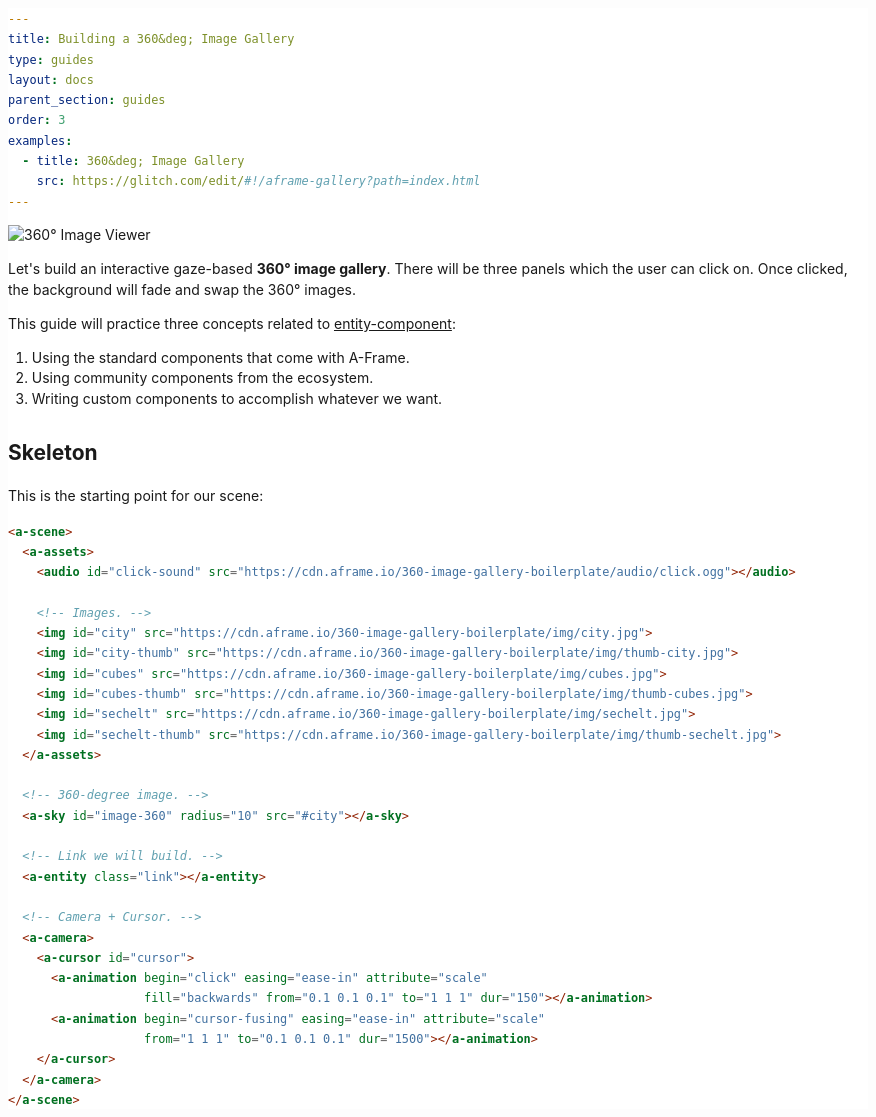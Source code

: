 ```yaml
---
title: Building a 360&deg; Image Gallery
type: guides
layout: docs
parent_section: guides
order: 3
examples:
  - title: 360&deg; Image Gallery
    src: https://glitch.com/edit/#!/aframe-gallery?path=index.html
---
```


![360&deg; Image Viewer](/images/docs/360-image-viewer.png)

[registry]: https://aframe.io/registry/

Let's build an interactive gaze-based **360&deg; image gallery**. There will be
three panels which the user can click on. Once clicked, the background will
fade and swap the 360&deg; images.

[ecs]: ../introduction/entity-component-system.md

This guide will practice three concepts related to [entity-component][ecs]:

1. Using the standard components that come with A-Frame.
2. Using community components from the ecosystem.
3. Writing custom components to accomplish whatever we want.



## Skeleton

This is the starting point for our scene:

```html
<a-scene>
  <a-assets>
    <audio id="click-sound" src="https://cdn.aframe.io/360-image-gallery-boilerplate/audio/click.ogg"></audio>

    <!-- Images. -->
    <img id="city" src="https://cdn.aframe.io/360-image-gallery-boilerplate/img/city.jpg">
    <img id="city-thumb" src="https://cdn.aframe.io/360-image-gallery-boilerplate/img/thumb-city.jpg">
    <img id="cubes" src="https://cdn.aframe.io/360-image-gallery-boilerplate/img/cubes.jpg">
    <img id="cubes-thumb" src="https://cdn.aframe.io/360-image-gallery-boilerplate/img/thumb-cubes.jpg">
    <img id="sechelt" src="https://cdn.aframe.io/360-image-gallery-boilerplate/img/sechelt.jpg">
    <img id="sechelt-thumb" src="https://cdn.aframe.io/360-image-gallery-boilerplate/img/thumb-sechelt.jpg">
  </a-assets>

  <!-- 360-degree image. -->
  <a-sky id="image-360" radius="10" src="#city"></a-sky>

  <!-- Link we will build. -->
  <a-entity class="link"></a-entity>

  <!-- Camera + Cursor. -->
  <a-camera>
    <a-cursor id="cursor">
      <a-animation begin="click" easing="ease-in" attribute="scale"
                   fill="backwards" from="0.1 0.1 0.1" to="1 1 1" dur="150"></a-animation>
      <a-animation begin="cursor-fusing" easing="ease-in" attribute="scale"
                   from="1 1 1" to="0.1 0.1 0.1" dur="1500"></a-animation>
    </a-cursor>
  </a-camera>
</a-scene>
```

[a-sky]: ../primitives/a-sky.md
[ams]: ../core/asset-management-system.md
[animation-begin]: ../core/animations.md#begin
[camera]: ../primitives/a-camera.md
[component]: ../core/component.md
[cursor]: ../components/cursor.md
[geometry]: ../components/geometry.md
[material]: ../components/material.md
[sound]: ../components/sound.md
[npm]: https://www.npmjs.com/search?q=aframe-component&page=1&ranking=optimal
[template]: https://github.com/ngokevin/aframe-template-component
[templateliteral]: https://developer.mozilla.org/docs/Web/JavaScript/Reference/Template_literals
[data]: https://developer.mozilla.org/docs/Web/Guide/HTML/Using_data_attributes
[layout]: https://www.npmjs.com/package/aframe-layout-component
[cursor-events]: ../components/cursor.md#events
[event-set]: https://www.npmjs.com/package/aframe-event-set-component
[scale]: ../components/scale.md
[multiple]: ../core/component.md#multiple-instancing